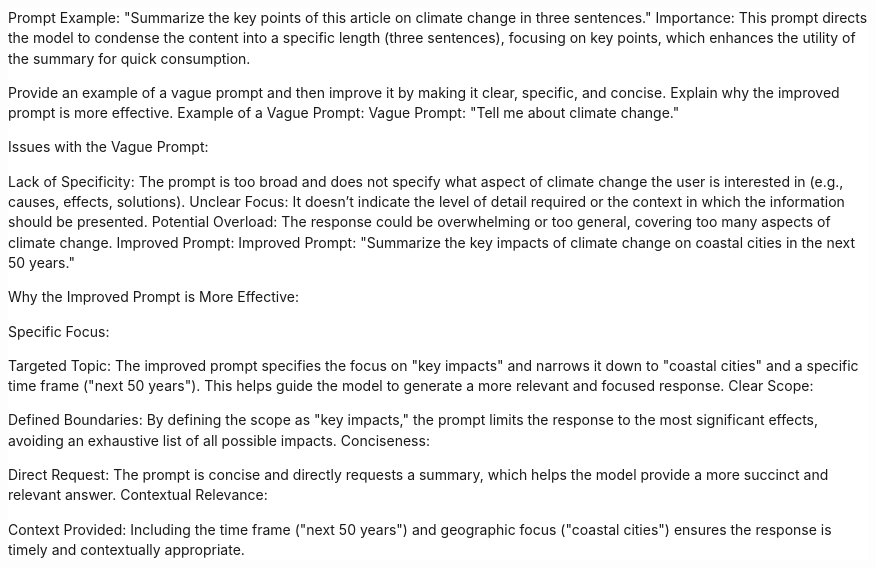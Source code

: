 Prompt Example: "Summarize the key points of this article on climate change in three sentences."
Importance: This prompt directs the model to condense the content into a specific length (three sentences), focusing on key points, which enhances the utility of the summary for quick consumption.


Provide an example of a vague prompt and then improve it by making it clear, specific, and concise. Explain why the improved prompt is more effective.
Example of a Vague Prompt:
Vague Prompt:
"Tell me about climate change."

Issues with the Vague Prompt:

Lack of Specificity: The prompt is too broad and does not specify what aspect of climate change the user is interested in (e.g., causes, effects, solutions).
Unclear Focus: It doesn’t indicate the level of detail required or the context in which the information should be presented.
Potential Overload: The response could be overwhelming or too general, covering too many aspects of climate change.
Improved Prompt:
Improved Prompt:
"Summarize the key impacts of climate change on coastal cities in the next 50 years."

Why the Improved Prompt is More Effective:

Specific Focus:

Targeted Topic: The improved prompt specifies the focus on "key impacts" and narrows it down to "coastal cities" and a specific time frame ("next 50 years"). This helps guide the model to generate a more relevant and focused response.
Clear Scope:

Defined Boundaries: By defining the scope as "key impacts," the prompt limits the response to the most significant effects, avoiding an exhaustive list of all possible impacts.
Conciseness:

Direct Request: The prompt is concise and directly requests a summary, which helps the model provide a more succinct and relevant answer.
Contextual Relevance:

Context Provided: Including the time frame ("next 50 years") and geographic focus ("coastal cities") ensures the response is timely and contextually appropriate.
